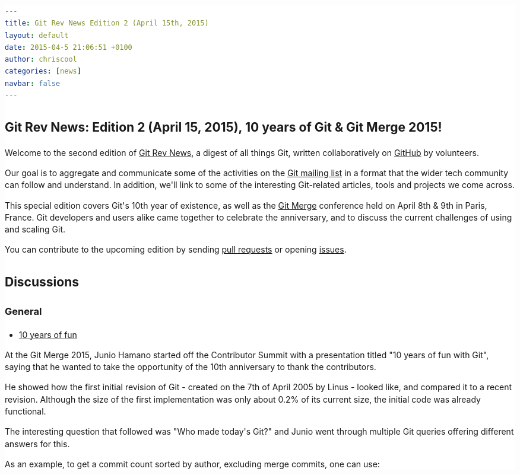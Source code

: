 ```yaml
---
title: Git Rev News Edition 2 (April 15th, 2015)
layout: default
date: 2015-04-5 21:06:51 +0100
author: chriscool
categories: [news]
navbar: false
---
```

## Git Rev News: Edition 2 (April 15, 2015), 10 years of Git & Git Merge 2015!

Welcome to the second edition of [Git Rev News](https://git.github.io/rev_news/rev_news/),
a digest of all things Git, written collaboratively
on [GitHub](https://github.com/git/git.github.io) by volunteers.

Our goal is to aggregate and communicate
some of the activities on the [Git mailing list](mailto:git@vger.kernel.org)
in a format that the wider tech community can follow
and understand. In addition, we'll link to some of the interesting Git-related
articles, tools and projects we come across.

This special edition covers Git's 10th year of existence, as well as the
[Git Merge](http://git-merge.com) conference held on April 8th & 9th in Paris,
France. Git developers and users alike came together to celebrate the
anniversary, and to discuss the current challenges of using and scaling Git.

You can contribute to the upcoming edition by sending [pull
requests](https://github.com/git/git.github.io/pulls) or opening
[issues](https://github.com/git/git.github.io/issues).

## Discussions

### General

* [10 years of fun](https://docs.google.com/presentation/d/1sc1xsG9vrRahcckD8WwYeK355SvQH7NSchKH07icJtk/pub)

At the Git Merge 2015, Junio Hamano started off the Contributor Summit with a
presentation titled "10 years of fun with Git", saying that he wanted to
take the opportunity of the 10th anniversary to thank the contributors.

He showed how the first initial revision of Git - created on the 7th of April
2005 by Linus - looked like, and compared it to a recent revision. Although the
size of the first implementation was only about 0.2% of its current size, the
initial code was already functional.

The interesting question that followed was "Who made today's Git?" and Junio
went through multiple Git queries offering different answers for this.

As an example, to get a commit count sorted by author, excluding merge
commits, one can use:
